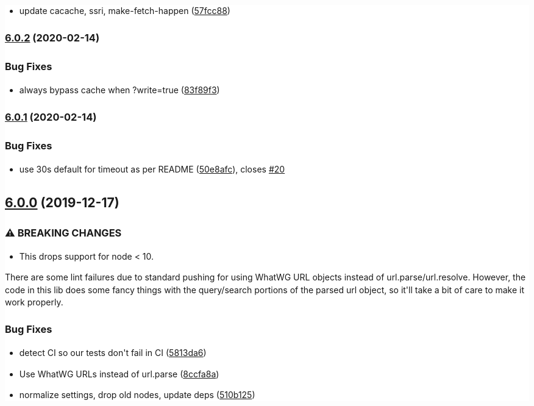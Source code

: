
* update cacache, ssri,
  make-fetch-happen ([57fcc88](https://github.com/npm/registry-fetch/commit/57fcc889bee03edcc0a2025d96a171039108c231))

### [6.0.2](https://github.com/npm/registry-fetch/compare/v6.0.1...v6.0.2) (2020-02-14)

### Bug Fixes

* always bypass cache when
  ?write=true ([83f89f3](https://github.com/npm/registry-fetch/commit/83f89f35abd2ed0507c869e37f90ed746375772c))

### [6.0.1](https://github.com/npm/registry-fetch/compare/v6.0.0...v6.0.1) (2020-02-14)

### Bug Fixes

* use 30s default for timeout as per
  README ([50e8afc](https://github.com/npm/registry-fetch/commit/50e8afc6ff850542feb588f9f9c64ebae59e72a0)),
  closes [#20](https://github.com/npm/registry-fetch/issues/20)

## [6.0.0](https://github.com/npm/registry-fetch/compare/v5.0.1...v6.0.0) (2019-12-17)

### ⚠ BREAKING CHANGES

* This drops support for node < 10.

There are some lint failures due to standard pushing for using WhatWG URL objects instead of url.parse/url.resolve.
However, the code in this lib does some fancy things with the query/search portions of the parsed url object, so it'll
take a bit of care to make it work properly.

### Bug Fixes

* detect CI so our tests don't fail in
  CI ([5813da6](https://github.com/npm/registry-fetch/commit/5813da634cef73b12e40373972d7937e6934fce0))
* Use WhatWG URLs instead of
  url.parse ([8ccfa8a](https://github.com/npm/registry-fetch/commit/8ccfa8a72c38cfedb0f525b7f453644fd4444f99))


* normalize settings, drop old nodes, update
  deps ([510b125](https://github.com/npm/registry-fetch/commit/510b1255cc7ed4bb397a34e0007757dae33e2275))

<a name="5.0.1"></a>
